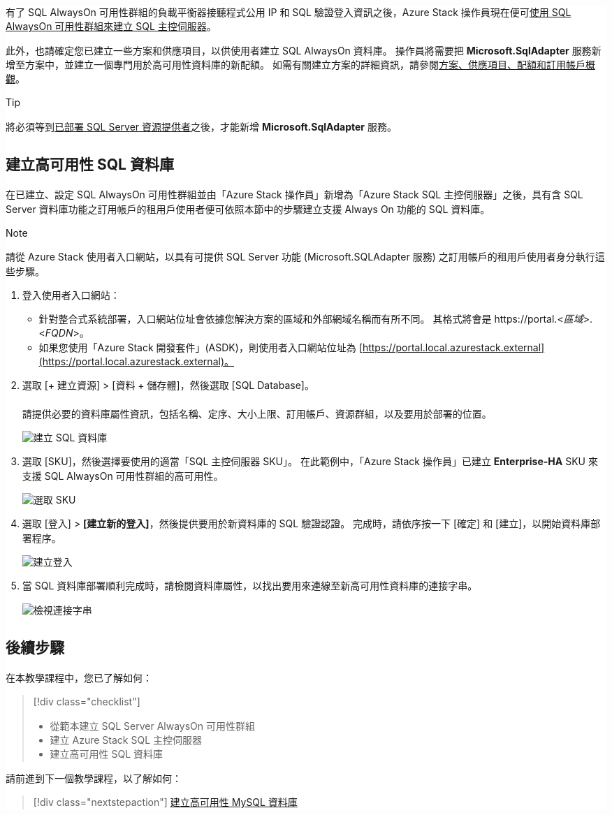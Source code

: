 有了 SQL AlwaysOn 可用性群組的負載平衡器接聽程式公用 IP 和 SQL 驗證登入資訊之後，Azure Stack 操作員現在便可[使用 SQL AlwaysOn 可用性群組來建立 SQL 主控伺服器](azure-stack-sql-resource-provider-hosting-servers.md#provide-high-availability-using-sql-always-on-availability-groups)。 

此外，也請確定您已建立一些方案和供應項目，以供使用者建立 SQL AlwaysOn 資料庫。 操作員將需要把 **Microsoft.SqlAdapter** 服務新增至方案中，並建立一個專門用於高可用性資料庫的新配額。 如需有關建立方案的詳細資訊，請參閱[方案、供應項目、配額和訂用帳戶概觀](azure-stack-plan-offer-quota-overview.md)。

> [!TIP]
> 將必須等到[已部署 SQL Server 資源提供者](azure-stack-sql-resource-provider-deploy.md)之後，才能新增 **Microsoft.SqlAdapter** 服務。

## <a name="create-a-highly-available-sql-database"></a>建立高可用性 SQL 資料庫
在已建立、設定 SQL AlwaysOn 可用性群組並由「Azure Stack 操作員」新增為「Azure Stack SQL 主控伺服器」之後，具有含 SQL Server 資料庫功能之訂用帳戶的租用戶使用者便可依照本節中的步驟建立支援 Always On 功能的 SQL 資料庫。 

> [!NOTE]
> 請從 Azure Stack 使用者入口網站，以具有可提供 SQL Server 功能 (Microsoft.SQLAdapter 服務) 之訂用帳戶的租用戶使用者身分執行這些步驟。

1. 登入使用者入口網站：
    - 針對整合式系統部署，入口網站位址會依據您解決方案的區域和外部網域名稱而有所不同。 其格式將會是 https://portal.&lt;*區域*&gt;.&lt;*FQDN*&gt;。
    - 如果您使用「Azure Stack 開發套件」(ASDK)，則使用者入口網站位址為 [https://portal.local.azurestack.external](https://portal.local.azurestack.external)。

2. 選取 [\+ 建立資源] > [資料 \+ 儲存體]，然後選取 [SQL Database]。<br><br>請提供必要的資料庫屬性資訊，包括名稱、定序、大小上限、訂用帳戶、資源群組，以及要用於部署的位置。 

   ![建立 SQL 資料庫](./media/azure-stack-tutorial-sqlrp/createdb1.png)

3. 選取 [SKU]，然後選擇要使用的適當「SQL 主控伺服器 SKU」。 在此範例中，「Azure Stack 操作員」已建立 **Enterprise-HA** SKU 來支援 SQL AlwaysOn 可用性群組的高可用性。

   ![選取 SKU](./media/azure-stack-tutorial-sqlrp/createdb2.png)

4. 選取 [登入] > **[建立新的登入]**，然後提供要用於新資料庫的 SQL 驗證認證。 完成時，請依序按一下 [確定] 和 [建立]，以開始資料庫部署程序。

   ![建立登入](./media/azure-stack-tutorial-sqlrp/createdb3.png)

5. 當 SQL 資料庫部署順利完成時，請檢閱資料庫屬性，以找出要用來連線至新高可用性資料庫的連接字串。 

   ![檢視連接字串](./media/azure-stack-tutorial-sqlrp/createdb4.png)




## <a name="next-steps"></a>後續步驟

在本教學課程中，您已了解如何：

> [!div class="checklist"]
> * 從範本建立 SQL Server AlwaysOn 可用性群組
> * 建立 Azure Stack SQL 主控伺服器
> * 建立高可用性 SQL 資料庫

請前進到下一個教學課程，以了解如何：
> [!div class="nextstepaction"]
> [建立高可用性 MySQL 資料庫](azure-stack-tutorial-mysql.md)